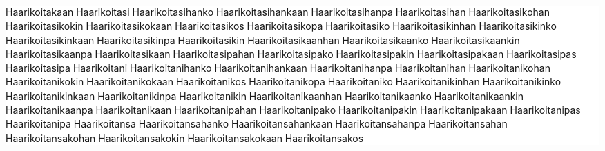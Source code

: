 Haarikoitakaan
Haarikoitasi
Haarikoitasihanko
Haarikoitasihankaan
Haarikoitasihanpa
Haarikoitasihan
Haarikoitasikohan
Haarikoitasikokin
Haarikoitasikokaan
Haarikoitasikos
Haarikoitasikopa
Haarikoitasiko
Haarikoitasikinhan
Haarikoitasikinko
Haarikoitasikinkaan
Haarikoitasikinpa
Haarikoitasikin
Haarikoitasikaanhan
Haarikoitasikaanko
Haarikoitasikaankin
Haarikoitasikaanpa
Haarikoitasikaan
Haarikoitasipahan
Haarikoitasipako
Haarikoitasipakin
Haarikoitasipakaan
Haarikoitasipas
Haarikoitasipa
Haarikoitani
Haarikoitanihanko
Haarikoitanihankaan
Haarikoitanihanpa
Haarikoitanihan
Haarikoitanikohan
Haarikoitanikokin
Haarikoitanikokaan
Haarikoitanikos
Haarikoitanikopa
Haarikoitaniko
Haarikoitanikinhan
Haarikoitanikinko
Haarikoitanikinkaan
Haarikoitanikinpa
Haarikoitanikin
Haarikoitanikaanhan
Haarikoitanikaanko
Haarikoitanikaankin
Haarikoitanikaanpa
Haarikoitanikaan
Haarikoitanipahan
Haarikoitanipako
Haarikoitanipakin
Haarikoitanipakaan
Haarikoitanipas
Haarikoitanipa
Haarikoitansa
Haarikoitansahanko
Haarikoitansahankaan
Haarikoitansahanpa
Haarikoitansahan
Haarikoitansakohan
Haarikoitansakokin
Haarikoitansakokaan
Haarikoitansakos